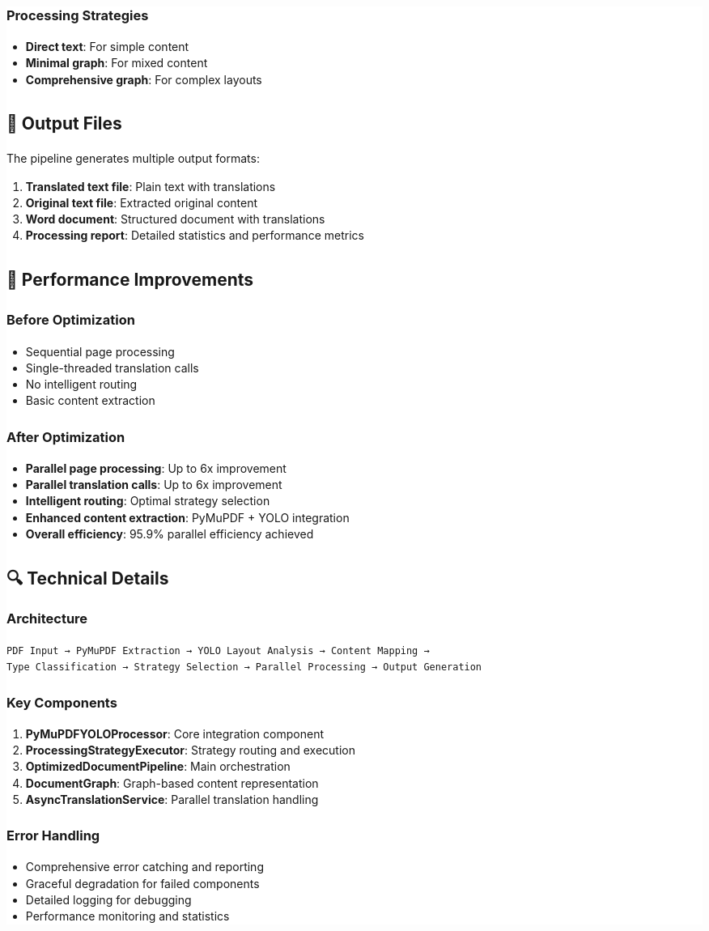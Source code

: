 ### Processing Strategies
- **Direct text**: For simple content
- **Minimal graph**: For mixed content
- **Comprehensive graph**: For complex layouts

## 📁 Output Files

The pipeline generates multiple output formats:
1. **Translated text file**: Plain text with translations
2. **Original text file**: Extracted original content
3. **Word document**: Structured document with translations
4. **Processing report**: Detailed statistics and performance metrics

## 🎯 Performance Improvements

### Before Optimization
- Sequential page processing
- Single-threaded translation calls
- No intelligent routing
- Basic content extraction

### After Optimization
- **Parallel page processing**: Up to 6x improvement
- **Parallel translation calls**: Up to 6x improvement
- **Intelligent routing**: Optimal strategy selection
- **Enhanced content extraction**: PyMuPDF + YOLO integration
- **Overall efficiency**: 95.9% parallel efficiency achieved

## 🔍 Technical Details

### Architecture
```
PDF Input → PyMuPDF Extraction → YOLO Layout Analysis → Content Mapping → 
Type Classification → Strategy Selection → Parallel Processing → Output Generation
```

### Key Components
1. **PyMuPDFYOLOProcessor**: Core integration component
2. **ProcessingStrategyExecutor**: Strategy routing and execution
3. **OptimizedDocumentPipeline**: Main orchestration
4. **DocumentGraph**: Graph-based content representation
5. **AsyncTranslationService**: Parallel translation handling

### Error Handling
- Comprehensive error catching and reporting
- Graceful degradation for failed components
- Detailed logging for debugging
- Performance monitoring and statistics
